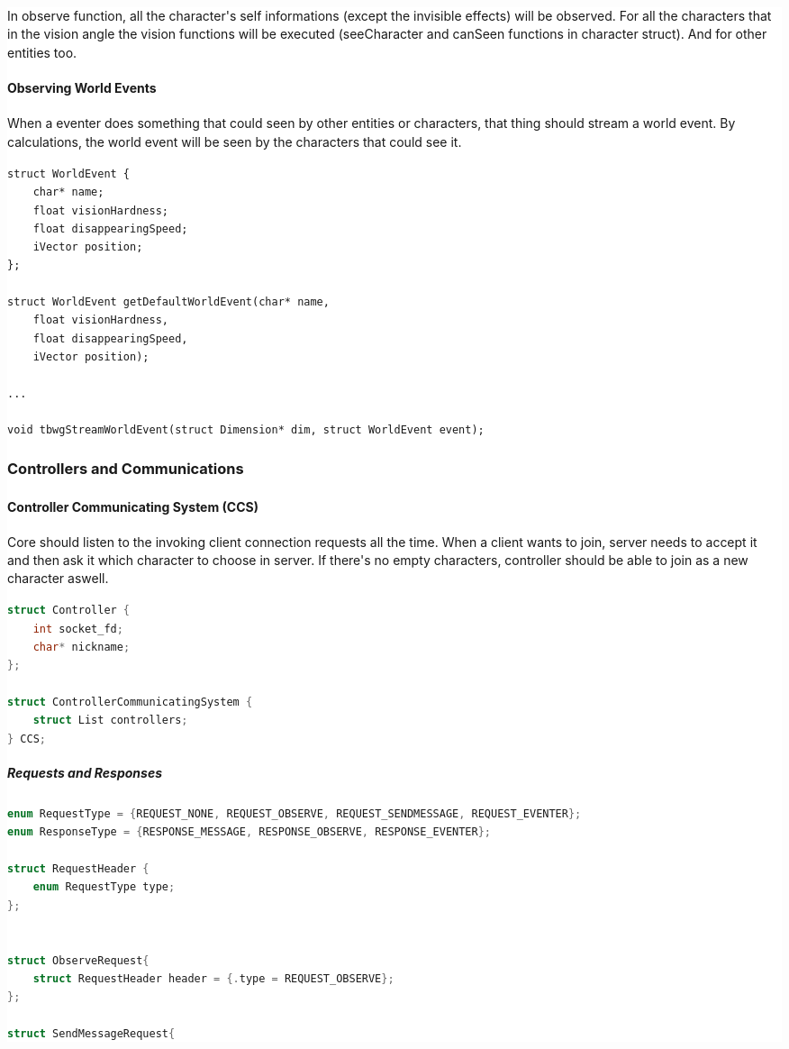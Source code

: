 In observe function, all the character's self informations (except the invisible
effects) will be observed. For all the characters that in the vision angle the vision
functions will be executed (seeCharacter and canSeen functions in character struct).
And for other entities too.


#### Observing World Events

When a eventer does something that could seen by other entities or characters, that thing should
stream a world event. By calculations, the world event will be seen by the characters that could
see it.

```
struct WorldEvent {
	char* name;
	float visionHardness;
	float disappearingSpeed;
	iVector position;
};

struct WorldEvent getDefaultWorldEvent(char* name,
	float visionHardness,
	float disappearingSpeed,
	iVector position);

...

void tbwgStreamWorldEvent(struct Dimension* dim, struct WorldEvent event);
```



### Controllers and Communications


#### Controller Communicating System (CCS)

Core should listen to the invoking client connection requests all the time.
When a client wants to join, server needs to accept it and then ask it which character
to choose in server. If there's no empty characters, controller should be able to
join as a new character aswell.

```C
struct Controller {
    int socket_fd;
    char* nickname;
};

struct ControllerCommunicatingSystem {
    struct List controllers;
} CCS;
```

##### Requests and Responses

```C
enum RequestType = {REQUEST_NONE, REQUEST_OBSERVE, REQUEST_SENDMESSAGE, REQUEST_EVENTER};
enum ResponseType = {RESPONSE_MESSAGE, RESPONSE_OBSERVE, RESPONSE_EVENTER};

struct RequestHeader {
    enum RequestType type;
};


struct ObserveRequest{
    struct RequestHeader header = {.type = REQUEST_OBSERVE};
};

struct SendMessageRequest{
```